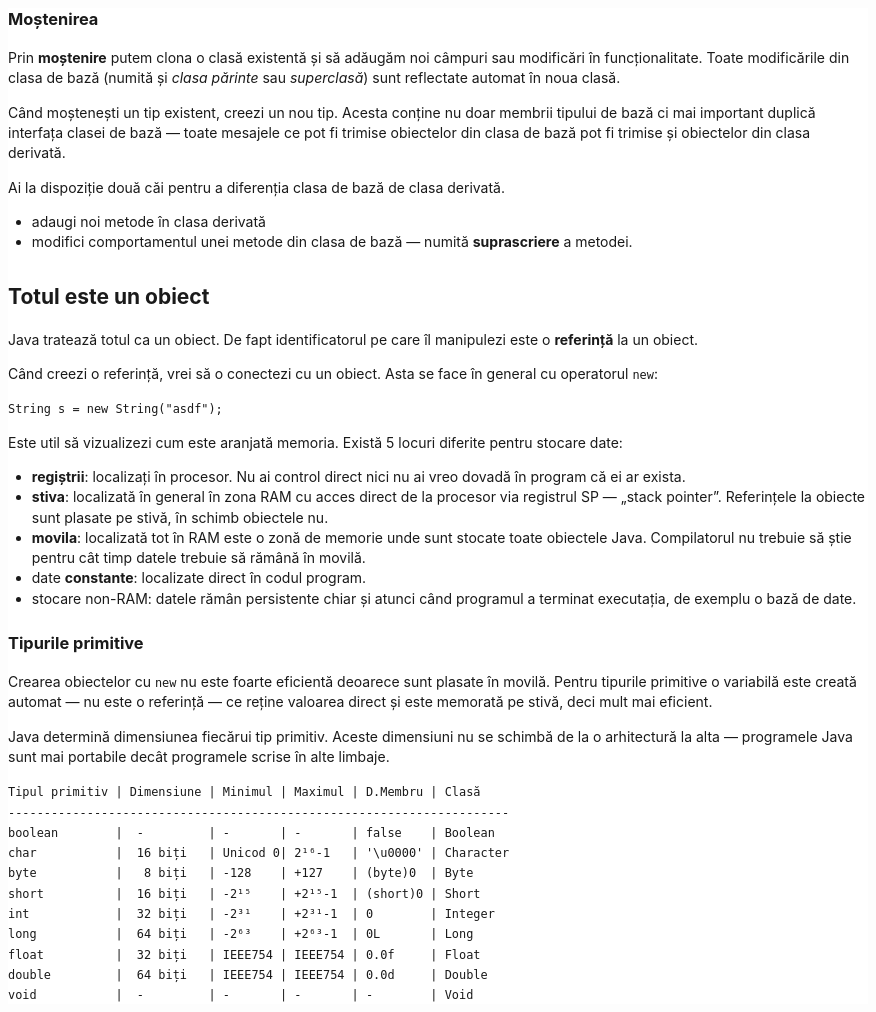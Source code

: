 ### Moștenirea

Prin **moștenire** putem clona o clasă existentă și să adăugăm noi câmpuri sau modificări în funcționalitate. Toate modificările din clasa de bază (numită și *clasa părinte* sau *superclasă*) sunt reflectate automat în noua clasă.

Când moștenești un tip existent, creezi un nou tip. Acesta conține nu doar membrii tipului de bază ci mai important duplică interfața clasei de bază — toate mesajele ce pot fi trimise obiectelor din clasa de bază pot fi trimise și obiectelor din clasa derivată.

Ai la dispoziție două căi pentru a diferenția clasa de bază de clasa derivată.

* adaugi noi metode în clasa derivată
* modifici comportamentul unei metode din clasa de bază — numită **suprascriere** a metodei.


Totul este un obiect
--------------------

Java tratează totul ca un obiect. De fapt identificatorul pe care îl manipulezi este o **referință** la un obiect.

Când creezi o referință, vrei să o conectezi cu un obiect. Asta se face în general cu operatorul `new`:

    String s = new String("asdf");

Este util să vizualizezi cum este aranjată memoria. Există 5 locuri diferite pentru stocare date:

* **regiștrii**: localizați în procesor. Nu ai control direct nici nu ai vreo dovadă în program că ei ar exista.
* **stiva**: localizată în general în zona RAM cu acces direct de la procesor via registrul SP — „stack pointer”. Referințele la obiecte sunt plasate pe stivă, în schimb obiectele nu.
* **movila**: localizată tot în RAM este o zonă de memorie unde sunt stocate toate obiectele Java. Compilatorul nu trebuie să știe pentru cât timp datele trebuie să rămână în movilă.
* date **constante**: localizate direct în codul program.
* stocare non-RAM: datele rămân persistente chiar și atunci când programul a terminat executația, de exemplu o bază de date.

### Tipurile primitive

Crearea obiectelor cu `new` nu este foarte eficientă deoarece sunt plasate în movilă.
Pentru tipurile primitive o variabilă este creată automat — nu este o referință — ce reține valoarea direct și este memorată pe stivă, deci mult mai eficient.

Java determină dimensiunea fiecărui tip primitiv. Aceste dimensiuni nu se schimbă de la o arhitectură la alta — programele Java sunt mai portabile decât programele scrise în alte limbaje.

    Tipul primitiv | Dimensiune | Minimul | Maximul | D.Membru | Clasă
    ----------------------------------------------------------------------
    boolean        |  -         | -       | -       | false    | Boolean
    char           |  16 biți   | Unicod 0| 2¹⁶-1   | '\u0000' | Character
    byte           |   8 biți   | -128    | +127    | (byte)0  | Byte
    short          |  16 biți   | -2¹⁵    | +2¹⁵-1  | (short)0 | Short
    int            |  32 biți   | -2³¹    | +2³¹-1  | 0        | Integer
    long           |  64 biți   | -2⁶³    | +2⁶³-1  | 0L       | Long
    float          |  32 biți   | IEEE754 | IEEE754 | 0.0f     | Float
    double         |  64 biți   | IEEE754 | IEEE754 | 0.0d     | Double
    void           |  -         | -       | -       | -        | Void
